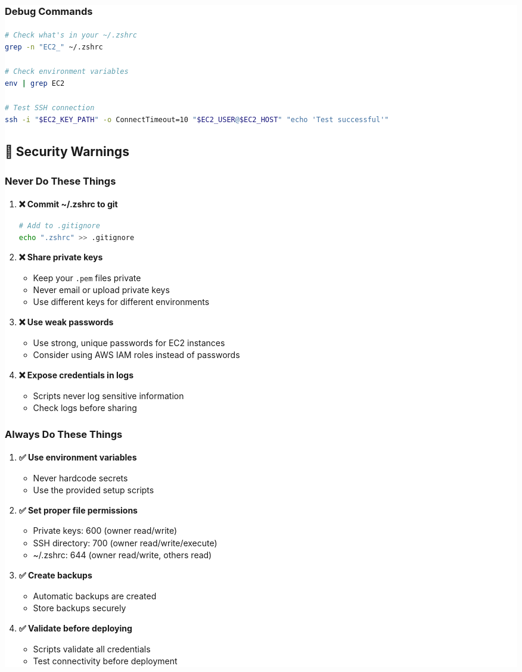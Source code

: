 ### **Debug Commands**

```bash
# Check what's in your ~/.zshrc
grep -n "EC2_" ~/.zshrc

# Check environment variables
env | grep EC2

# Test SSH connection
ssh -i "$EC2_KEY_PATH" -o ConnectTimeout=10 "$EC2_USER@$EC2_HOST" "echo 'Test successful'"
```

## 🚨 **Security Warnings**

### **Never Do These Things**

1. **❌ Commit ~/.zshrc to git**
   ```bash
   # Add to .gitignore
   echo ".zshrc" >> .gitignore
   ```

2. **❌ Share private keys**
   - Keep your `.pem` files private
   - Never email or upload private keys
   - Use different keys for different environments

3. **❌ Use weak passwords**
   - Use strong, unique passwords for EC2 instances
   - Consider using AWS IAM roles instead of passwords

4. **❌ Expose credentials in logs**
   - Scripts never log sensitive information
   - Check logs before sharing

### **Always Do These Things**

1. **✅ Use environment variables**
   - Never hardcode secrets
   - Use the provided setup scripts

2. **✅ Set proper file permissions**
   - Private keys: 600 (owner read/write)
   - SSH directory: 700 (owner read/write/execute)
   - ~/.zshrc: 644 (owner read/write, others read)

3. **✅ Create backups**
   - Automatic backups are created
   - Store backups securely

4. **✅ Validate before deploying**
   - Scripts validate all credentials
   - Test connectivity before deployment
